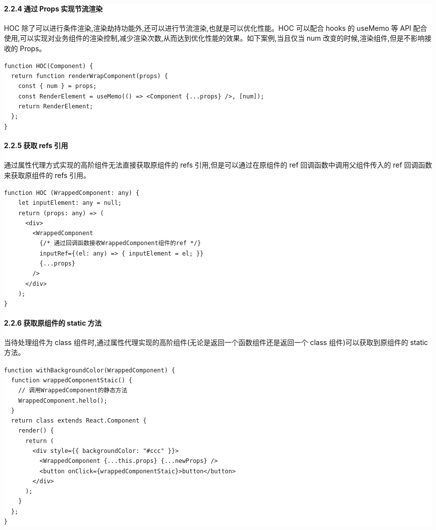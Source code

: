 #### 2.2.4 通过 Props 实现节流渲染

HOC 除了可以进行条件渲染,渲染劫持功能外,还可以进行节流渲染,也就是可以优化性能。HOC 可以配合 hooks 的 useMemo 等 API 配合使用,可以实现对业务组件的渲染控制,减少渲染次数,从而达到优化性能的效果。如下案例,当且仅当 num 改变的时候,渲染组件,但是不影响接收的 Props。

```tsx
function HOC(Component) {
  return function renderWrapComponent(props) {
    const { num } = props;
    const RenderElement = useMemo(() => <Component {...props} />, [num]);
    return RenderElement;
  };
}
```

#### 2.2.5 获取 refs 引用

通过属性代理方式实现的高阶组件无法直接获取原组件的 refs 引用,但是可以通过在原组件的 ref 回调函数中调用父组件传入的 ref 回调函数来获取原组件的 refs 引用。

```tsx
function HOC (WrappedComponent: any) {
    let inputElement: any = null;
    return (props: any) => (
      <div>
        <WrappedComponent
          {/* 通过回调函数接收WrappedComponent组件的ref */}
          inputRef={(el: any) => { inputElement = el; }}
          {...props}
        />
      </div>
    );
}
```

#### 2.2.6 获取原组件的 static 方法

当待处理组件为 class 组件时,通过属性代理实现的高阶组件(无论是返回一个函数组件还是返回一个 class 组件)可以获取到原组件的 static 方法。

```tsx
function withBackgroundColor(WrappedComponent) {
  function wrappedComponentStaic() {
    // 调用WrappedComponent的静态方法
    WrappedComponent.hello();
  }
  return class extends React.Component {
    render() {
      return (
        <div style={{ backgroundColor: "#ccc" }}>
          <WrappedComponent {...this.props} {...newProps} />
          <button onClick={wrappedComponentStaic}>button</button>
        </div>
      );
    }
  };
}
```
